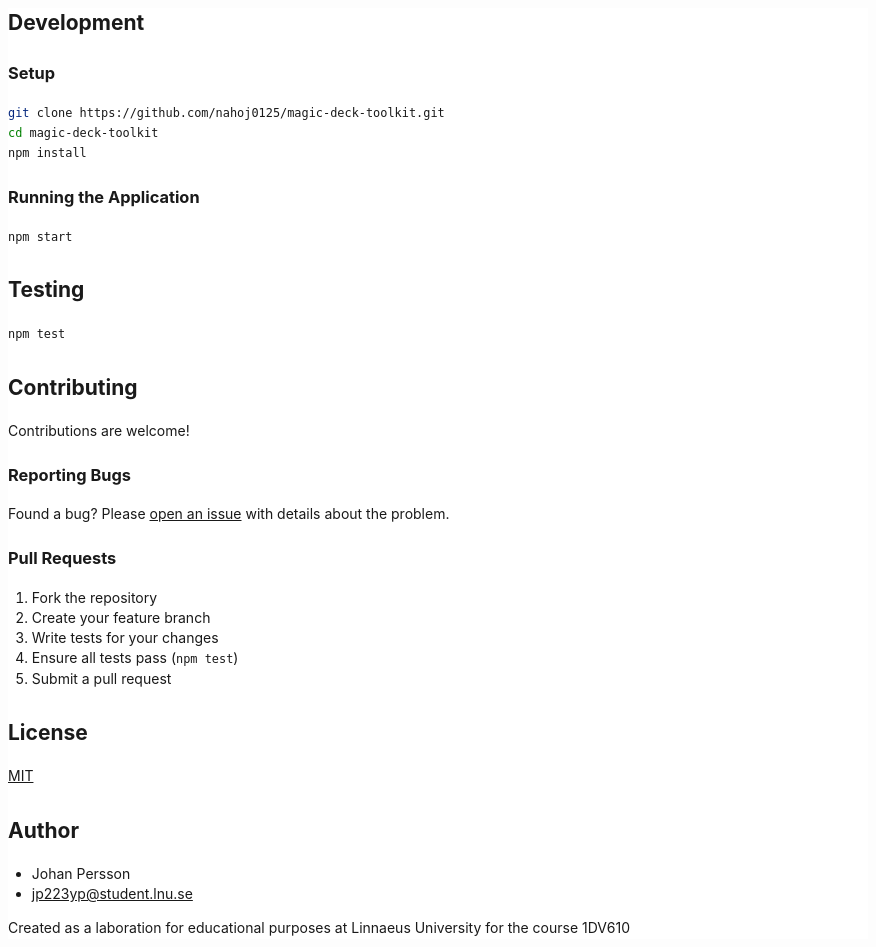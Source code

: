 ## Development

### Setup

```bash
git clone https://github.com/nahoj0125/magic-deck-toolkit.git
cd magic-deck-toolkit
npm install
```

### Running the Application

```bash
npm start
```

## Testing
```bash
npm test
```

## Contributing

Contributions are welcome! 

### Reporting Bugs
Found a bug? Please [open an issue](https://github.com/yourusername/magic-deck-toolkit/issues) with details about the problem.

### Pull Requests
1. Fork the repository
2. Create your feature branch
3. Write tests for your changes
4. Ensure all tests pass (`npm test`)
5. Submit a pull request

## License

[MIT](./LICENSE)

## Author
- Johan Persson
- jp223yp@student.lnu.se

Created as a laboration for educational purposes at Linnaeus University for the course 1DV610
